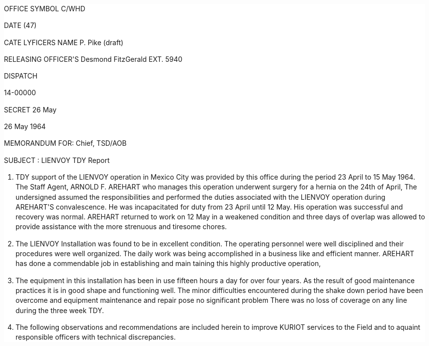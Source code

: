 OFFICE SYMBOL
C/WHD

DATE
(47)

CATE
LYFICERS NAME
P. Pike (draft)

RELEASING
OFFICER'S
Desmond FitzGerald
EXT.
5940

DISPATCH

14-00000

SECRET
26 May

26 May 1964

MEMORANDUM FOR: Chief, TSD/AOB

SUBJECT : LIENVOY TDY Report

1. TDY support of the LIENVOY operation in Mexico
City was provided by this office during the period 23 April to
15 May 1964. The Staff Agent, ARNOLD F. AREHART who manages
this operation underwent surgery for a hernia on the 24th of April,
The undersigned assumed the responsibilities and performed the
duties associated with the LIENVOY operation during AREHART'S
convalescence. He was incapacitated for duty from 23 April until
12 May. His operation was successful and recovery was normal.
AREHART returned to work on 12 May in a weakened condition and
three days of overlap was allowed to provide assistance with
the more strenuous and tiresome chores.

2. The LIENVOY Installation was found to be in
excellent condition. The operating personnel were well disciplined
and their procedures were well organized. The daily work was
being accomplished in a business like and efficient manner.
AREHART has done a commendable job in establishing and main
taining this highly productive operation,

3. The equipment in this installation has been in use
fifteen hours a day for over four years. As the result of good
maintenance practices it is in good shape and functioning well.
The minor difficulties encountered during the shake down period
have been overcome and equipment maintenance and repair pose
no significant problem There was no loss of coverage on any
line during the three week TDY.

4. The following observations and recommendations are
included herein to improve KURIOT services to the Field and to
aquaint responsible officers with technical discrepancies.
